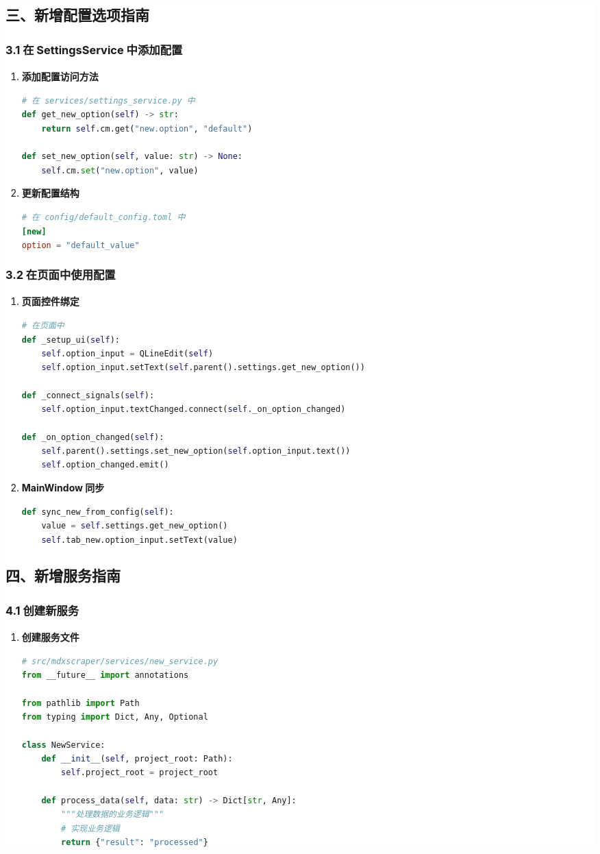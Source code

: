 ## 三、新增配置选项指南

### 3.1 在 SettingsService 中添加配置

1. **添加配置访问方法**
   ```python
   # 在 services/settings_service.py 中
   def get_new_option(self) -> str:
       return self.cm.get("new.option", "default")

   def set_new_option(self, value: str) -> None:
       self.cm.set("new.option", value)
   ```

2. **更新配置结构**
   ```toml
   # 在 config/default_config.toml 中
   [new]
   option = "default_value"
   ```

### 3.2 在页面中使用配置

1. **页面控件绑定**
   ```python
   # 在页面中
   def _setup_ui(self):
       self.option_input = QLineEdit(self)
       self.option_input.setText(self.parent().settings.get_new_option())

   def _connect_signals(self):
       self.option_input.textChanged.connect(self._on_option_changed)

   def _on_option_changed(self):
       self.parent().settings.set_new_option(self.option_input.text())
       self.option_changed.emit()
   ```

2. **MainWindow 同步**
   ```python
   def sync_new_from_config(self):
       value = self.settings.get_new_option()
       self.tab_new.option_input.setText(value)
   ```

## 四、新增服务指南

### 4.1 创建新服务

1. **创建服务文件**
   ```python
   # src/mdxscraper/services/new_service.py
   from __future__ import annotations

   from pathlib import Path
   from typing import Dict, Any, Optional

   class NewService:
       def __init__(self, project_root: Path):
           self.project_root = project_root

       def process_data(self, data: str) -> Dict[str, Any]:
           """处理数据的业务逻辑"""
           # 实现业务逻辑
           return {"result": "processed"}
   ```